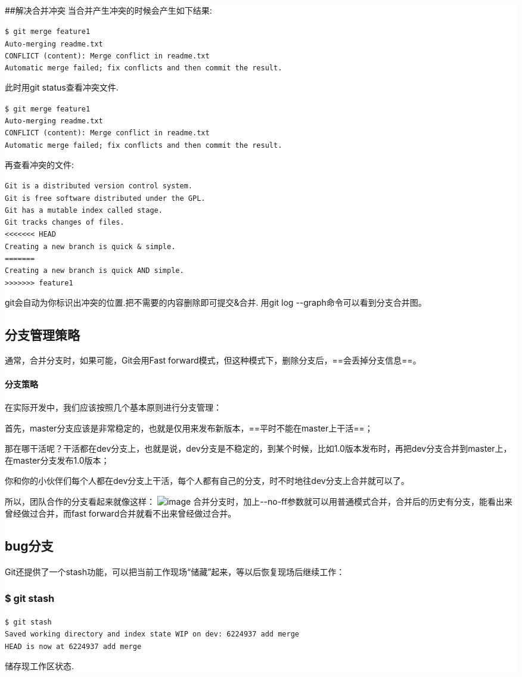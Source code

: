 ##解决合并冲突
当合并产生冲突的时候会产生如下结果:
```
$ git merge feature1
Auto-merging readme.txt
CONFLICT (content): Merge conflict in readme.txt
Automatic merge failed; fix conflicts and then commit the result.
```
此时用git status查看冲突文件.
```
$ git merge feature1
Auto-merging readme.txt
CONFLICT (content): Merge conflict in readme.txt
Automatic merge failed; fix conflicts and then commit the result.
```
再查看冲突的文件:
```
Git is a distributed version control system.
Git is free software distributed under the GPL.
Git has a mutable index called stage.
Git tracks changes of files.
<<<<<<< HEAD
Creating a new branch is quick & simple.
=======
Creating a new branch is quick AND simple.
>>>>>>> feature1
```
git会自动为你标识出冲突的位置.把不需要的内容删除即可提交&合并.
用git log --graph命令可以看到分支合并图。

## 分支管理策略

通常，合并分支时，如果可能，Git会用Fast forward模式，但这种模式下，删除分支后，==会丢掉分支信息==。

#### 分支策略

在实际开发中，我们应该按照几个基本原则进行分支管理：

首先，master分支应该是非常稳定的，也就是仅用来发布新版本，==平时不能在master上干活==；

那在哪干活呢？干活都在dev分支上，也就是说，dev分支是不稳定的，到某个时候，比如1.0版本发布时，再把dev分支合并到master上，在master分支发布1.0版本；

你和你的小伙伴们每个人都在dev分支上干活，每个人都有自己的分支，时不时地往dev分支上合并就可以了。

所以，团队合作的分支看起来就像这样：
![image](https://cdn.liaoxuefeng.com/cdn/files/attachments/001384909239390d355eb07d9d64305b6322aaf4edac1e3000/0)
合并分支时，加上--no-ff参数就可以用普通模式合并，合并后的历史有分支，能看出来曾经做过合并，而fast forward合并就看不出来曾经做过合并。

## bug分支
Git还提供了一个stash功能，可以把当前工作现场“储藏”起来，等以后恢复现场后继续工作：

### $ git stash
```
$ git stash
Saved working directory and index state WIP on dev: 6224937 add merge
HEAD is now at 6224937 add merge
```
储存现工作区状态.

